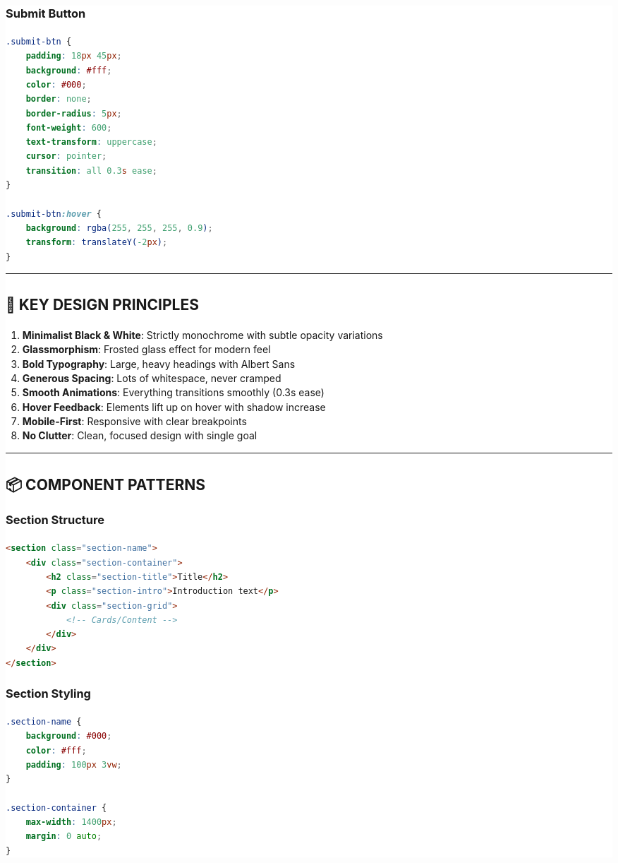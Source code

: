 ### Submit Button
```css
.submit-btn {
    padding: 18px 45px;
    background: #fff;
    color: #000;
    border: none;
    border-radius: 5px;
    font-weight: 600;
    text-transform: uppercase;
    cursor: pointer;
    transition: all 0.3s ease;
}

.submit-btn:hover {
    background: rgba(255, 255, 255, 0.9);
    transform: translateY(-2px);
}
```

---

## 🎯 KEY DESIGN PRINCIPLES

1. **Minimalist Black & White**: Strictly monochrome with subtle opacity variations
2. **Glassmorphism**: Frosted glass effect for modern feel
3. **Bold Typography**: Large, heavy headings with Albert Sans
4. **Generous Spacing**: Lots of whitespace, never cramped
5. **Smooth Animations**: Everything transitions smoothly (0.3s ease)
6. **Hover Feedback**: Elements lift up on hover with shadow increase
7. **Mobile-First**: Responsive with clear breakpoints
8. **No Clutter**: Clean, focused design with single goal

---

## 📦 COMPONENT PATTERNS

### Section Structure
```html
<section class="section-name">
    <div class="section-container">
        <h2 class="section-title">Title</h2>
        <p class="section-intro">Introduction text</p>
        <div class="section-grid">
            <!-- Cards/Content -->
        </div>
    </div>
</section>
```

### Section Styling
```css
.section-name {
    background: #000;
    color: #fff;
    padding: 100px 3vw;
}

.section-container {
    max-width: 1400px;
    margin: 0 auto;
}

```